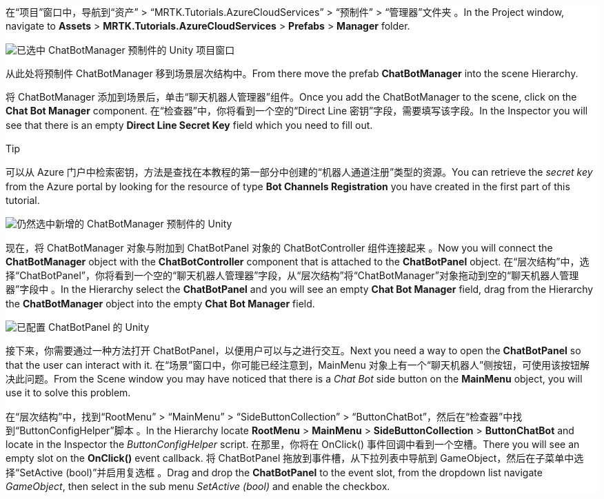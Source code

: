 <span data-ttu-id="05a0e-206">在“项目”窗口中，导航到“资产” > “MRTK.Tutorials.AzureCloudServices” > “预制件” > “管理器”文件夹   。</span><span class="sxs-lookup"><span data-stu-id="05a0e-206">In the Project window, navigate to **Assets** > **MRTK.Tutorials.AzureCloudServices** > **Prefabs** > **Manager** folder.</span></span>

![已选中 ChatBotManager 预制件的 Unity 项目窗口](images/mr-learning-azure/tutorial5-section6-step1-1.png)

<span data-ttu-id="05a0e-208">从此处将预制件 ChatBotManager 移到场景层次结构中。</span><span class="sxs-lookup"><span data-stu-id="05a0e-208">From there move the prefab **ChatBotManager** into the scene Hierarchy.</span></span>

<span data-ttu-id="05a0e-209">将 ChatBotManager 添加到场景后，单击“聊天机器人管理器”组件。</span><span class="sxs-lookup"><span data-stu-id="05a0e-209">Once you add the ChatBotManager to the scene, click on the **Chat Bot Manager** component.</span></span>
<span data-ttu-id="05a0e-210">在“检查器”中，你将看到一个空的“Direct Line 密钥”字段，需要填写该字段。</span><span class="sxs-lookup"><span data-stu-id="05a0e-210">In the Inspector you will see that there is an empty **Direct Line Secret Key** field which you need to fill out.</span></span>

> [!TIP]
> <span data-ttu-id="05a0e-211">可以从 Azure 门户中检索密钥，方法是查找在本教程的第一部分中创建的“机器人通道注册”类型的资源。</span><span class="sxs-lookup"><span data-stu-id="05a0e-211">You can retrieve the *secret key* from the Azure portal by looking for the resource of type **Bot Channels Registration** you have created in the first part of this tutorial.</span></span>

![仍然选中新增的 ChatBotManager 预制件的 Unity](images/mr-learning-azure/tutorial5-section6-step1-2.png)

<span data-ttu-id="05a0e-213">现在，将 ChatBotManager 对象与附加到 ChatBotPanel 对象的 ChatBotController 组件连接起来  。</span><span class="sxs-lookup"><span data-stu-id="05a0e-213">Now you will connect the **ChatBotManager** object with the **ChatBotController** component that is attached to the **ChatBotPanel** object.</span></span> <span data-ttu-id="05a0e-214">在“层次结构”中，选择“ChatBotPanel”，你将看到一个空的“聊天机器人管理器”字段，从“层次结构”将“ChatBotManager”对象拖动到空的“聊天机器人管理器”字段中   。</span><span class="sxs-lookup"><span data-stu-id="05a0e-214">In the Hierarchy select the **ChatBotPanel** and you will see an empty **Chat Bot Manager** field, drag from the Hierarchy the **ChatBotManager** object into the empty **Chat Bot Manager** field.</span></span>

![已配置 ChatBotPanel 的 Unity](images/mr-learning-azure/tutorial5-section6-step1-3.png)

<span data-ttu-id="05a0e-216">接下来，你需要通过一种方法打开 ChatBotPanel，以便用户可以与之进行交互。</span><span class="sxs-lookup"><span data-stu-id="05a0e-216">Next you need a way to open the **ChatBotPanel** so that the user can interact with it.</span></span> <span data-ttu-id="05a0e-217">在“场景”窗口中，你可能已经注意到，MainMenu 对象上有一个“聊天机器人”侧按钮，可使用该按钮解决此问题。</span><span class="sxs-lookup"><span data-stu-id="05a0e-217">From the Scene window you may have noticed that there is a *Chat Bot* side button on the **MainMenu** object, you will use it to solve this problem.</span></span>

<span data-ttu-id="05a0e-218">在“层次结构”中，找到“RootMenu” > “MainMenu” > “SideButtonCollection” > “ButtonChatBot”，然后在“检查器”中找到“ButtonConfigHelper”脚本   。</span><span class="sxs-lookup"><span data-stu-id="05a0e-218">In the Hierarchy locate **RootMenu** > **MainMenu** > **SideButtonCollection** > **ButtonChatBot** and locate in the Inspector the *ButtonConfigHelper* script.</span></span> <span data-ttu-id="05a0e-219">在那里，你将在 OnClick() 事件回调中看到一个空槽。</span><span class="sxs-lookup"><span data-stu-id="05a0e-219">There you will see an empty slot on the **OnClick()** event callback.</span></span> <span data-ttu-id="05a0e-220">将 ChatBotPanel 拖放到事件槽，从下拉列表中导航到 GameObject，然后在子菜单中选择“SetActive (bool)”并启用复选框 。</span><span class="sxs-lookup"><span data-stu-id="05a0e-220">Drag and drop the **ChatBotPanel** to the event slot, from the dropdown list navigate *GameObject*, then select in the sub menu *SetActive (bool)* and enable the checkbox.</span></span>
